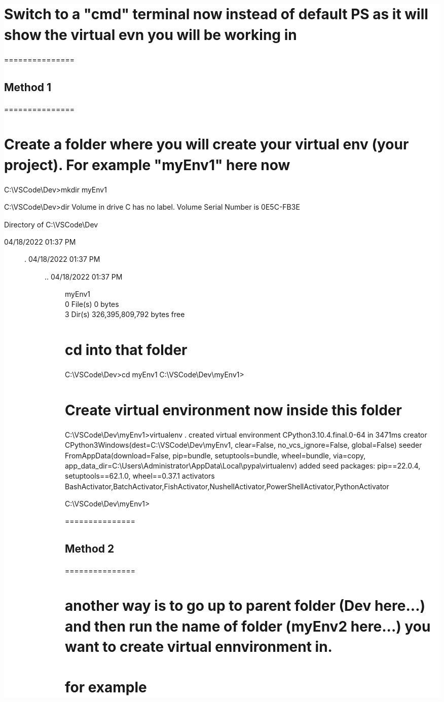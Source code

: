 # Switch to a "cmd" terminal now instead of default PS as it will show the virtual evn you will be working in

===============
## Method 1
===============

# Create a folder where you will create your virtual env (your project). For example "myEnv1" here now

C:\VSCode\Dev>mkdir myEnv1  

C:\VSCode\Dev>dir
 Volume in drive C has no label.
 Volume Serial Number is 0E5C-FB3E

 Directory of C:\VSCode\Dev

04/18/2022  01:37 PM    <DIR>          .
04/18/2022  01:37 PM    <DIR>          ..
04/18/2022  01:37 PM    <DIR>          myEnv1      
               0 File(s)              0 bytes      
               3 Dir(s)  326,395,809,792 bytes free

# cd into that folder 

C:\VSCode\Dev>cd myEnv1
C:\VSCode\Dev\myEnv1>

# Create virtual environment now inside this folder
C:\VSCode\Dev\myEnv1>virtualenv .
created virtual environment CPython3.10.4.final.0-64 in 3471ms
  creator CPython3Windows(dest=C:\VSCode\Dev\myEnv1, clear=False, no_vcs_ignore=False, global=False)
  seeder FromAppData(download=False, pip=bundle, setuptools=bundle, wheel=bundle, via=copy, app_data_dir=C:\Users\Administrator\AppData\Local\pypa\virtualenv)
    added seed packages: pip==22.0.4, setuptools==62.1.0, wheel==0.37.1
  activators BashActivator,BatchActivator,FishActivator,NushellActivator,PowerShellActivator,PythonActivator

C:\VSCode\Dev\myEnv1>

===============
## Method 2
===============

# another way is to go up to parent folder (Dev here...) and then run the name of folder (myEnv2 here...) you want to create virtual ennvironment in. 
# for example 

